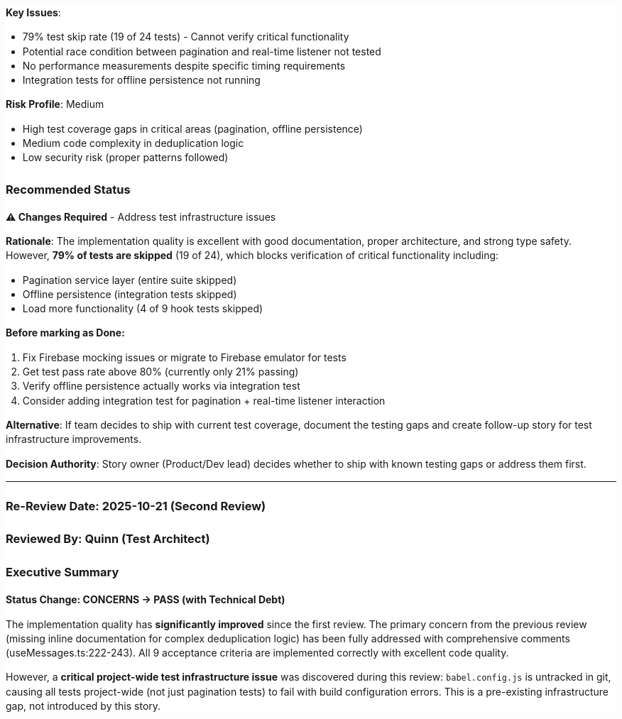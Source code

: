**Key Issues**:

- 79% test skip rate (19 of 24 tests) - Cannot verify critical functionality
- Potential race condition between pagination and real-time listener not tested
- No performance measurements despite specific timing requirements
- Integration tests for offline persistence not running

**Risk Profile**: Medium

- High test coverage gaps in critical areas (pagination, offline persistence)
- Medium code complexity in deduplication logic
- Low security risk (proper patterns followed)

### Recommended Status

**⚠️ Changes Required** - Address test infrastructure issues

**Rationale**: The implementation quality is excellent with good documentation, proper architecture, and strong type safety. However, **79% of tests are skipped** (19 of 24), which blocks verification of critical functionality including:

- Pagination service layer (entire suite skipped)
- Offline persistence (integration tests skipped)
- Load more functionality (4 of 9 hook tests skipped)

**Before marking as Done:**

1. Fix Firebase mocking issues or migrate to Firebase emulator for tests
2. Get test pass rate above 80% (currently only 21% passing)
3. Verify offline persistence actually works via integration test
4. Consider adding integration test for pagination + real-time listener interaction

**Alternative**: If team decides to ship with current test coverage, document the testing gaps and create follow-up story for test infrastructure improvements.

**Decision Authority**: Story owner (Product/Dev lead) decides whether to ship with known testing gaps or address them first.

---

### Re-Review Date: 2025-10-21 (Second Review)

### Reviewed By: Quinn (Test Architect)

### Executive Summary

**Status Change: CONCERNS → PASS (with Technical Debt)**

The implementation quality has **significantly improved** since the first review. The primary concern from the previous review (missing inline documentation for complex deduplication logic) has been fully addressed with comprehensive comments (useMessages.ts:222-243). All 9 acceptance criteria are implemented correctly with excellent code quality.

However, a **critical project-wide test infrastructure issue** was discovered during this review: `babel.config.js` is untracked in git, causing all tests project-wide (not just pagination tests) to fail with build configuration errors. This is a pre-existing infrastructure gap, not introduced by this story.
